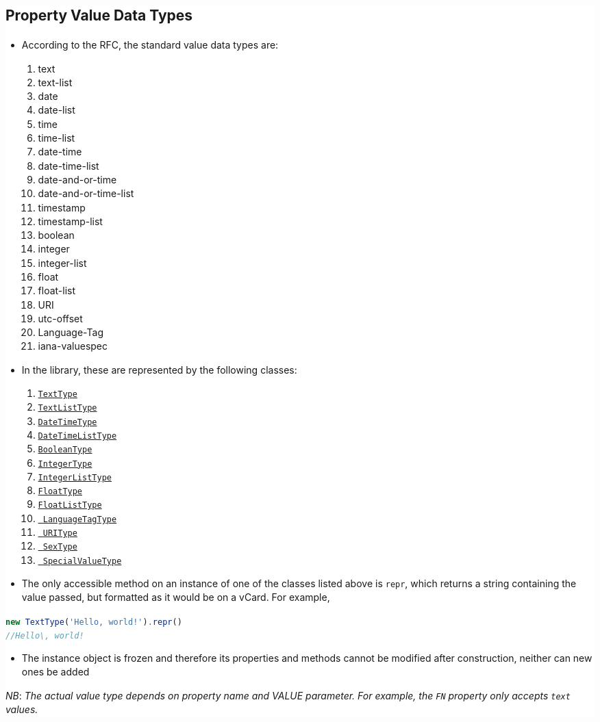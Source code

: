 ## Property Value Data Types

* According to the RFC, the standard value data types are:
    1. text
    2. text-list
    3. date
    4. date-list
    5. time
    6. time-list
    7. date-time
    8. date-time-list
    9. date-and-or-time
    10. date-and-or-time-list
    11. timestamp
    12. timestamp-list
    13. boolean
    14. integer
    15. integer-list
    16. float
    17. float-list
    18. URI
    19. utc-offset
    20. Language-Tag
    21. iana-valuespec

* In the library, these are represented by the following classes:
    1. [`TextType`](#texttype-and-textlisttype)
    2. [`TextListType`](#texttype-and-textlisttype)
    3. [`DateTimeType`](#datetimetype)
    4. [`DateTimeListType`](#datetimelisttype)
    5. [`BooleanType`](#booleantype)
    6. [`IntegerType`](#integertype-and-integerlisttype)
    7. [`IntegerListType`](#integertype-and-integerlisttype)
    8. [`FloatType`](#floattype-and-floatlisttype)
    9. [`FloatListType`](#floattype-and-floatlisttype)
    10. [` LanguageTagType`](#languagetagtype)
    11. [` URIType`](#uritype)
    12. [` SexType`](#sextype)
    13. [` SpecialValueType`](#specialvaluetype)

* The only accessible method on an instance of one of the classes listed above is ```repr```, which returns a string containing the value passed, but formatted as it would be on a vCard. For example,

```js
new TextType('Hello, world!').repr()
//Hello\, world!
```

* The instance object is frozen and therefore its properties and methods cannot be modified after construction, neither can new ones be added

_NB_: _The actual value type depends on property name and VALUE parameter. For example, the ```FN``` property only accepts ```text``` values._
